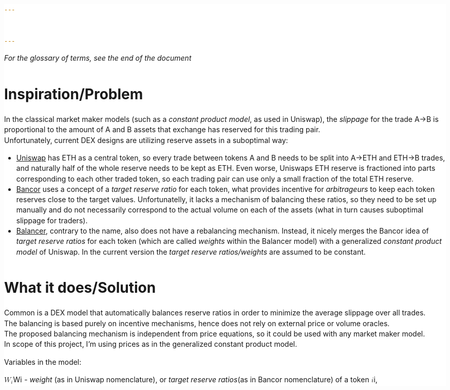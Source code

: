 ```yaml
---


---
```


<p><em>For the glossary of terms, see the end of the document</em></p>
<h1 id="inspirationproblem">Inspiration/Problem</h1>
<p>In the classical market maker models (such as a <em>constant product model</em>,  as used in Uniswap), the <em>slippage</em> for the trade A-&gt;B is proportional to the amount of A and B assets that exchange has reserved for this trading pair.<br>
Unfortunately, current DEX designs are utilizing reserve assets in a suboptimal way:</p>
<ul>
<li><a href="uniswap.io">Uniswap</a> has ETH as a central token, so every trade between tokens A and B needs to be split into A-&gt;ETH and ETH-&gt;B trades, and naturally half of the whole reserve needs to be kept as ETH. Even worse, Uniswaps ETH reserve is fractioned into parts corresponding to each other traded token, so each trading pair can use only a small fraction of the total ETH reserve.</li>
<li><a href="bancor.network">Bancor</a> uses a concept of a <em>target reserve ratio</em> for each token, what provides incentive for <em>arbitrageurs</em> to keep each token reserves close to the target values. Unfortunatelly, it lacks a mechanism of balancing these ratios, so they need to be set up manually and do not necessarily correspond to the actual volume on each of the assets (what in turn causes suboptimal slippage for traders).</li>
<li><a href="balancer.finance">Balancer</a>, contrary to the name, also does not have a rebalancing mechanism. Instead, it nicely merges the Bancor idea of <em>target reserve ratios</em> for each token (which are called <em>weights</em> within the Balancer model) with a generalized <em>constant product model</em> of Uniswap. In the current version the <em>target reserve ratios/weights</em> are assumed to be constant.</li>
</ul>
<h1 id="what-it-doessolution">What it does/Solution</h1>
<p>Common is a DEX model that automatically balances reserve ratios in order to minimize the average slippage over all trades.<br>
The balancing is based purely on incentive mechanisms, hence does not rely on external price or volume oracles.<br>
The proposed balancing mechanism is independent from price equations, so it could be used with any market maker model.<br>
In scope of this project, I’m using prices as in the generalized constant product model.</p>
<p>Variables in the model:</p>
<p><span class="katex--inline"><span class="katex"><span class="katex-mathml"><math><semantics><mrow><msub><mi>W</mi><mi>i</mi></msub></mrow><annotation encoding="application/x-tex">W_i</annotation></semantics></math></span><span class="katex-html" aria-hidden="true"><span class="base"><span class="strut" style="height: 0.83333em; vertical-align: -0.15em;"></span><span class="mord"><span style="margin-right: 0.13889em;" class="mord mathdefault">W</span><span class="msupsub"><span class="vlist-t vlist-t2"><span class="vlist-r"><span class="vlist" style="height: 0.311664em;"><span class="" style="top: -2.55em; margin-left: -0.13889em; margin-right: 0.05em;"><span class="pstrut" style="height: 2.7em;"></span><span class="sizing reset-size6 size3 mtight"><span class="mord mathdefault mtight">i</span></span></span></span><span class="vlist-s">​</span></span><span class="vlist-r"><span class="vlist" style="height: 0.15em;"><span class=""></span></span></span></span></span></span></span></span></span></span> - <em>weight</em> (as in Uniswap nomenclature), or <em>target reserve ratios</em>(as in Bancor nomenclature) of a token <span class="katex--inline"><span class="katex"><span class="katex-mathml"><math><semantics><mrow><mi>i</mi></mrow><annotation encoding="application/x-tex">i</annotation></semantics></math></span><span class="katex-html" aria-hidden="true"><span class="base"><span class="strut" style="height: 0.65952em; vertical-align: 0em;"></span><span class="mord mathdefault">i</span></span></span></span></span>,</p>